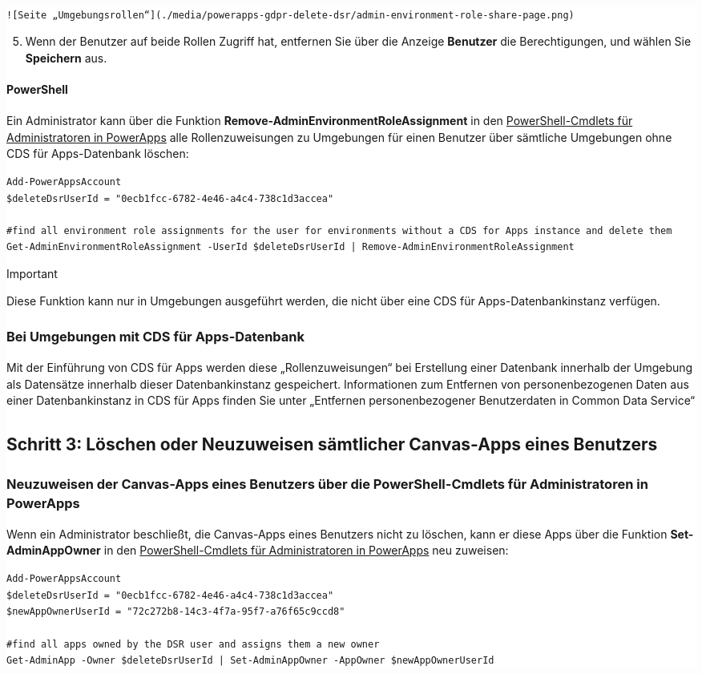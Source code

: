     ![Seite „Umgebungsrollen“](./media/powerapps-gdpr-delete-dsr/admin-environment-role-share-page.png)

5.  Wenn der Benutzer auf beide Rollen Zugriff hat, entfernen Sie über die Anzeige **Benutzer** die Berechtigungen, und wählen Sie **Speichern** aus.

#### <a name="powershell"></a>PowerShell
Ein Administrator kann über die Funktion **Remove-AdminEnvironmentRoleAssignment** in den [PowerShell-Cmdlets für Administratoren in PowerApps](https://go.microsoft.com/fwlink/?linkid=871804) alle Rollenzuweisungen zu Umgebungen für einen Benutzer über sämtliche Umgebungen ohne CDS für Apps-Datenbank löschen:

```
Add-PowerAppsAccount
$deleteDsrUserId = "0ecb1fcc-6782-4e46-a4c4-738c1d3accea"

#find all environment role assignments for the user for environments without a CDS for Apps instance and delete them
Get-AdminEnvironmentRoleAssignment -UserId $deleteDsrUserId | Remove-AdminEnvironmentRoleAssignment
```

> [!IMPORTANT]
> Diese Funktion kann nur in Umgebungen ausgeführt werden, die nicht über eine CDS für Apps-Datenbankinstanz verfügen.

### <a name="for-environments-with-a-cds-for-apps-database"></a>Bei Umgebungen mit CDS für Apps-Datenbank
Mit der Einführung von CDS für Apps werden diese „Rollenzuweisungen“ bei Erstellung einer Datenbank innerhalb der Umgebung als Datensätze innerhalb dieser Datenbankinstanz gespeichert. Informationen zum Entfernen von personenbezogenen Daten aus einer Datenbankinstanz in CDS für Apps finden Sie unter „Entfernen personenbezogener Benutzerdaten in Common Data Service“

## <a name="step-3-delete-or-reassign-all-canvas-apps-owned-by-a-user"></a>Schritt 3: Löschen oder Neuzuweisen sämtlicher Canvas-Apps eines Benutzers

### <a name="reassign-a-users-canvas-apps-using-the-powerapps-admin-powershell-cmdlets"></a>Neuzuweisen der Canvas-Apps eines Benutzers über die PowerShell-Cmdlets für Administratoren in PowerApps
Wenn ein Administrator beschließt, die Canvas-Apps eines Benutzers nicht zu löschen, kann er diese Apps über die Funktion **Set-AdminAppOwner** in den [PowerShell-Cmdlets für Administratoren in PowerApps](https://go.microsoft.com/fwlink/?linkid=871804) neu zuweisen:

```
Add-PowerAppsAccount
$deleteDsrUserId = "0ecb1fcc-6782-4e46-a4c4-738c1d3accea"
$newAppOwnerUserId = "72c272b8-14c3-4f7a-95f7-a76f65c9ccd8"

#find all apps owned by the DSR user and assigns them a new owner
Get-AdminApp -Owner $deleteDsrUserId | Set-AdminAppOwner -AppOwner $newAppOwnerUserId
```
